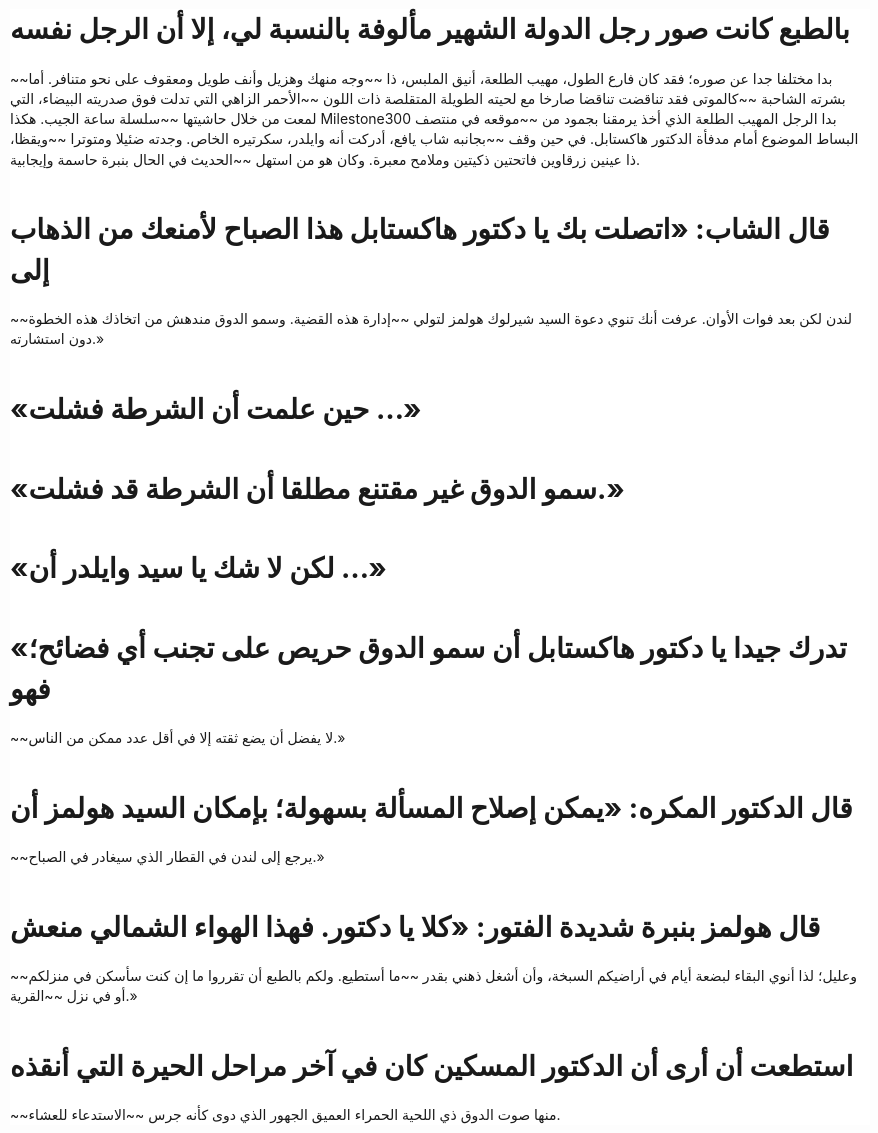 # بالطبع كانت صور رجل الدولة الشهير مألوفة بالنسبة لي، إلا أن الرجل نفسه
~~بدا مختلفا جدا عن صوره؛ فقد كان فارع الطول، مهيب الطلعة، أنيق الملبس، ذا
~~وجه منهك وهزيل وأنف طويل ومعقوف على نحو متنافر. أما بشرته الشاحبة
~~كالموتى فقد تناقضت تناقضا صارخا مع لحيته الطويلة المتقلصة ذات اللون
~~الأحمر الزاهي التي تدلت فوق صدريته البيضاء، التي لمعت من خلال حاشيتها
~~سلسلة ساعة الجيب. هكذا  Milestone300  بدا الرجل المهيب الطلعة الذي أخذ يرمقنا بجمود من
~~موقعه في منتصف البساط الموضوع أمام مدفأة الدكتور هاكستابل. في حين وقف
~~بجانبه شاب يافع، أدركت أنه وايلدر، سكرتيره الخاص. وجدته ضئيلا ومتوترا
~~ويقظا، ذا عينين زرقاوين فاتحتين ذكيتين وملامح معبرة. وكان هو من استهل
~~الحديث في الحال بنبرة حاسمة وإيجابية.

# قال الشاب: «اتصلت بك يا دكتور هاكستابل هذا الصباح لأمنعك من الذهاب إلى
~~لندن لكن بعد فوات الأوان. عرفت أنك تنوي دعوة السيد شيرلوك هولمز لتولي
~~إدارة هذه القضية. وسمو الدوق مندهش من اتخاذك هذه الخطوة دون استشارته.»

# «حين علمت أن الشرطة فشلت …»

# «سمو الدوق غير مقتنع مطلقا أن الشرطة قد فشلت.»

# «لكن لا شك يا سيد وايلدر أن …»

# «تدرك جيدا يا دكتور هاكستابل أن سمو الدوق حريص على تجنب أي فضائح؛ فهو
~~لا يفضل أن يضع ثقته إلا في أقل عدد ممكن من الناس.»

# قال الدكتور المكره: «يمكن إصلاح المسألة بسهولة؛ بإمكان السيد هولمز أن
~~يرجع إلى لندن في القطار الذي سيغادر في الصباح.»

# قال هولمز بنبرة شديدة الفتور: «كلا يا دكتور. فهذا الهواء الشمالي منعش
~~وعليل؛ لذا أنوي البقاء لبضعة أيام في أراضيكم السبخة، وأن أشغل ذهني بقدر
~~ما أستطيع. ولكم بالطبع أن تقرروا ما إن كنت سأسكن في منزلكم أو في نزل
~~القرية.»

# استطعت أن أرى أن الدكتور المسكين كان في آخر مراحل الحيرة التي أنقذه
~~منها صوت الدوق ذي اللحية الحمراء العميق الجهور الذي دوى كأنه جرس
~~الاستدعاء للعشاء.
